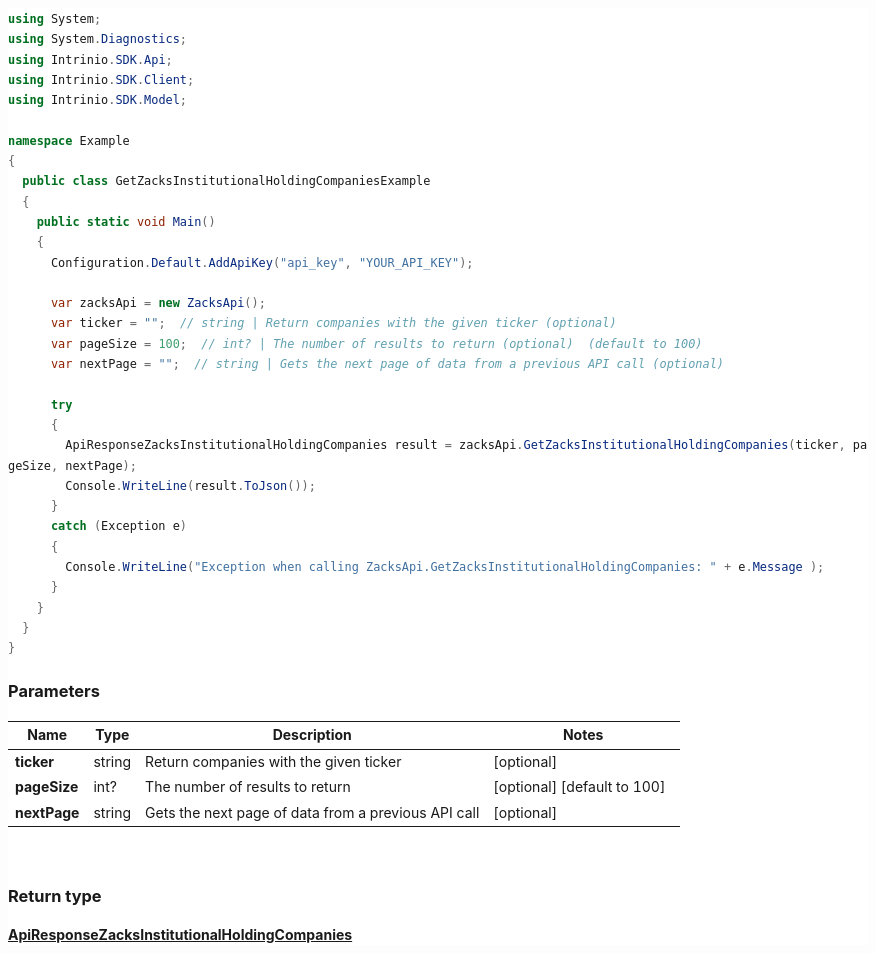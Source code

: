 [//]: # (START_CODE_EXAMPLE)

```csharp
using System;
using System.Diagnostics;
using Intrinio.SDK.Api;
using Intrinio.SDK.Client;
using Intrinio.SDK.Model;

namespace Example
{
  public class GetZacksInstitutionalHoldingCompaniesExample
  {
    public static void Main()
    {
      Configuration.Default.AddApiKey("api_key", "YOUR_API_KEY");

      var zacksApi = new ZacksApi();
      var ticker = "";  // string | Return companies with the given ticker (optional) 
      var pageSize = 100;  // int? | The number of results to return (optional)  (default to 100)
      var nextPage = "";  // string | Gets the next page of data from a previous API call (optional) 

      try
      {
        ApiResponseZacksInstitutionalHoldingCompanies result = zacksApi.GetZacksInstitutionalHoldingCompanies(ticker, pageSize, nextPage);
        Console.WriteLine(result.ToJson());
      }
      catch (Exception e)
      {
        Console.WriteLine("Exception when calling ZacksApi.GetZacksInstitutionalHoldingCompanies: " + e.Message );
      }
    }
  }
}
```

[//]: # (END_CODE_EXAMPLE)

### Parameters

[//]: # (START_PARAMETERS)


Name | Type | Description  | Notes
------------- | ------------- | ------------- | -------------
 **ticker** | string| Return companies with the given ticker | [optional]  &nbsp;
 **pageSize** | int?| The number of results to return | [optional] [default to 100] &nbsp;
 **nextPage** | string| Gets the next page of data from a previous API call | [optional]  &nbsp;
<br/>

[//]: # (END_PARAMETERS)

### Return type

[**ApiResponseZacksInstitutionalHoldingCompanies**](ApiResponseZacksInstitutionalHoldingCompanies.md)


[//]: # (START_OPERATION)
[//]: # (CLASS:Intrinio.SDK.Api.ZacksApi)
[//]: # (METHOD:GetZacksAnalystRatings)
[//]: # (RETURN_TYPE:Intrinio.SDK.Model.ApiResponseZacksAnalystRatings)
[//]: # (RETURN_TYPE_KIND:object)
[//]: # (RETURN_TYPE_DOC:ApiResponseZacksAnalystRatings.md)
[//]: # (OPERATION:GetZacksAnalystRatings_v2)
[//]: # (ENDPOINT:/zacks/analyst_ratings)
[//]: # (DOCUMENT_LINK:ZacksApi.md#getzacksanalystratings)
[//]: # (START_OVERVIEW)
[//]: # (END_OVERVIEW)
[//]: # (END_OPERATION)
[//]: # (START_OPERATION)
[//]: # (CLASS:Intrinio.SDK.Api.ZacksApi)
[//]: # (METHOD:GetZacksEpsEstimates)
[//]: # (RETURN_TYPE:Intrinio.SDK.Model.ApiResponseZacksEPSEstimates)
[//]: # (RETURN_TYPE_KIND:object)
[//]: # (RETURN_TYPE_DOC:ApiResponseZacksEPSEstimates.md)
[//]: # (OPERATION:GetZacksEpsEstimates_v2)
[//]: # (ENDPOINT:/zacks/eps_estimates)
[//]: # (DOCUMENT_LINK:ZacksApi.md#getzacksepsestimates)
[//]: # (START_OVERVIEW)
[//]: # (END_OVERVIEW)
[//]: # (END_OPERATION)
[//]: # (START_OPERATION)
[//]: # (CLASS:Intrinio.SDK.Api.ZacksApi)
[//]: # (METHOD:GetZacksEpsGrowthRates)
[//]: # (RETURN_TYPE:Intrinio.SDK.Model.ApiResponseZacksEPSGrowthRates)
[//]: # (RETURN_TYPE_KIND:object)
[//]: # (RETURN_TYPE_DOC:ApiResponseZacksEPSGrowthRates.md)
[//]: # (OPERATION:GetZacksEpsGrowthRates_v2)
[//]: # (ENDPOINT:/zacks/eps_growth_rates)
[//]: # (DOCUMENT_LINK:ZacksApi.md#getzacksepsgrowthrates)
[//]: # (START_OVERVIEW)
[//]: # (END_OVERVIEW)
[//]: # (END_OPERATION)
[//]: # (START_OPERATION)
[//]: # (CLASS:Intrinio.SDK.Api.ZacksApi)
[//]: # (METHOD:GetZacksEpsSurprises)
[//]: # (RETURN_TYPE:Intrinio.SDK.Model.ApiResponseZacksEPSSurprises)
[//]: # (RETURN_TYPE_KIND:object)
[//]: # (RETURN_TYPE_DOC:ApiResponseZacksEPSSurprises.md)
[//]: # (OPERATION:GetZacksEpsSurprises_v2)
[//]: # (ENDPOINT:/zacks/eps_surprises)
[//]: # (DOCUMENT_LINK:ZacksApi.md#getzacksepssurprises)
[//]: # (START_OVERVIEW)
[//]: # (END_OVERVIEW)
[//]: # (END_OPERATION)
[//]: # (START_OPERATION)
[//]: # (CLASS:Intrinio.SDK.Api.ZacksApi)
[//]: # (METHOD:GetZacksEtfHoldings)
[//]: # (RETURN_TYPE:Intrinio.SDK.Model.ApiResponseZacksETFHoldings)
[//]: # (RETURN_TYPE_KIND:object)
[//]: # (RETURN_TYPE_DOC:ApiResponseZacksETFHoldings.md)
[//]: # (OPERATION:GetZacksEtfHoldings_v2)
[//]: # (ENDPOINT:/zacks/etf_holdings)
[//]: # (DOCUMENT_LINK:ZacksApi.md#getzacksetfholdings)
[//]: # (START_OVERVIEW)
[//]: # (END_OVERVIEW)
[//]: # (END_OPERATION)
[//]: # (START_OPERATION)
[//]: # (CLASS:Intrinio.SDK.Api.ZacksApi)
[//]: # (METHOD:GetZacksInstitutionalHoldingCompanies)
[//]: # (RETURN_TYPE:Intrinio.SDK.Model.ApiResponseZacksInstitutionalHoldingCompanies)
[//]: # (RETURN_TYPE_KIND:object)
[//]: # (RETURN_TYPE_DOC:ApiResponseZacksInstitutionalHoldingCompanies.md)
[//]: # (OPERATION:GetZacksInstitutionalHoldingCompanies_v2)
[//]: # (ENDPOINT:/zacks/institutional_holdings/companies)
[//]: # (DOCUMENT_LINK:ZacksApi.md#getzacksinstitutionalholdingcompanies)
[//]: # (START_OVERVIEW)
[//]: # (END_OVERVIEW)
[//]: # (END_OPERATION)
[//]: # (START_OPERATION)
[//]: # (CLASS:Intrinio.SDK.Api.ZacksApi)
[//]: # (METHOD:GetZacksInstitutionalHoldingOwners)
[//]: # (RETURN_TYPE:Intrinio.SDK.Model.ApiResponseZacksInstitutionalHoldingOwners)
[//]: # (RETURN_TYPE_KIND:object)
[//]: # (RETURN_TYPE_DOC:ApiResponseZacksInstitutionalHoldingOwners.md)
[//]: # (OPERATION:GetZacksInstitutionalHoldingOwners_v2)
[//]: # (ENDPOINT:/zacks/institutional_holdings/owners)
[//]: # (DOCUMENT_LINK:ZacksApi.md#getzacksinstitutionalholdingowners)
[//]: # (START_OVERVIEW)
[//]: # (END_OVERVIEW)
[//]: # (END_OPERATION)
[//]: # (START_OPERATION)
[//]: # (CLASS:Intrinio.SDK.Api.ZacksApi)
[//]: # (METHOD:GetZacksInstitutionalHoldings)
[//]: # (RETURN_TYPE:Intrinio.SDK.Model.ApiResponseZacksInstitutionalHoldings)
[//]: # (RETURN_TYPE_KIND:object)
[//]: # (RETURN_TYPE_DOC:ApiResponseZacksInstitutionalHoldings.md)
[//]: # (OPERATION:GetZacksInstitutionalHoldings_v2)
[//]: # (ENDPOINT:/zacks/institutional_holdings)
[//]: # (DOCUMENT_LINK:ZacksApi.md#getzacksinstitutionalholdings)
[//]: # (START_OVERVIEW)
[//]: # (END_OVERVIEW)
[//]: # (END_OPERATION)
[//]: # (START_OPERATION)
[//]: # (CLASS:Intrinio.SDK.Api.ZacksApi)
[//]: # (METHOD:GetZacksLongTermGrowthRates)
[//]: # (RETURN_TYPE:Intrinio.SDK.Model.ApiResponseZacksLongTermGrowthRates)
[//]: # (RETURN_TYPE_KIND:object)
[//]: # (RETURN_TYPE_DOC:ApiResponseZacksLongTermGrowthRates.md)
[//]: # (OPERATION:GetZacksLongTermGrowthRates_v2)
[//]: # (ENDPOINT:/zacks/long_term_growth_rates)
[//]: # (DOCUMENT_LINK:ZacksApi.md#getzackslongtermgrowthrates)
[//]: # (START_OVERVIEW)
[//]: # (END_OVERVIEW)
[//]: # (END_OPERATION)
[//]: # (START_OPERATION)
[//]: # (CLASS:Intrinio.SDK.Api.ZacksApi)
[//]: # (METHOD:GetZacksSalesSurprises)
[//]: # (RETURN_TYPE:Intrinio.SDK.Model.ApiResponseZacksSalesSurprises)
[//]: # (RETURN_TYPE_KIND:object)
[//]: # (RETURN_TYPE_DOC:ApiResponseZacksSalesSurprises.md)
[//]: # (OPERATION:GetZacksSalesSurprises_v2)
[//]: # (ENDPOINT:/zacks/sales_surprises)
[//]: # (DOCUMENT_LINK:ZacksApi.md#getzackssalessurprises)
[//]: # (START_OVERVIEW)
[//]: # (END_OVERVIEW)
[//]: # (END_OPERATION)
[//]: # (START_OPERATION)
[//]: # (CLASS:Intrinio.SDK.Api.ZacksApi)
[//]: # (METHOD:GetZacksTargetPriceConsensuses)
[//]: # (RETURN_TYPE:Intrinio.SDK.Model.ApiResponseZacksTargetPriceConsensuses)
[//]: # (RETURN_TYPE_KIND:object)
[//]: # (RETURN_TYPE_DOC:ApiResponseZacksTargetPriceConsensuses.md)
[//]: # (OPERATION:GetZacksTargetPriceConsensuses_v2)
[//]: # (ENDPOINT:/zacks/target_price_consensuses)
[//]: # (DOCUMENT_LINK:ZacksApi.md#getzackstargetpriceconsensuses)
[//]: # (START_OVERVIEW)
[//]: # (END_OVERVIEW)
[//]: # (END_OPERATION)
